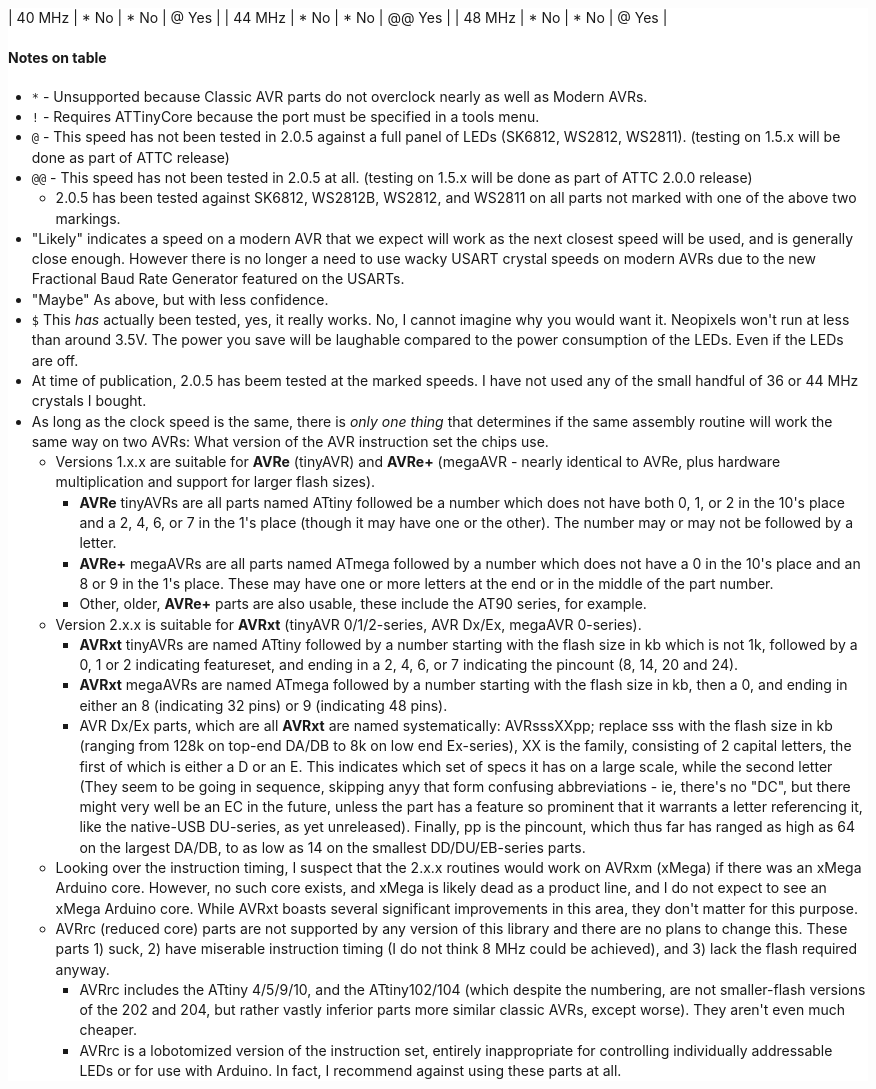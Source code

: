 |   40 MHz |   * No |   * No |  @ Yes |
|   44 MHz |   * No |   * No | @@ Yes |
|   48 MHz |   * No |   * No |  @ Yes |

#### Notes on table

* `*` - Unsupported because Classic AVR parts do not overclock nearly as well as Modern AVRs.
* `!` - Requires ATTinyCore because the port must be specified in a tools menu.
* `@` - This speed has not been tested in 2.0.5 against a full panel of LEDs (SK6812, WS2812, WS2811). (testing on 1.5.x will be done as part of ATTC release)
* `@@` - This speed has not been tested in 2.0.5 at all. (testing on 1.5.x will be done as part of ATTC 2.0.0 release)
  * 2.0.5 has been tested against SK6812, WS2812B, WS2812, and WS2811 on all parts not marked with one of the above two markings.
* "Likely" indicates a speed on a modern AVR that we expect will work as the next closest speed will be used, and is generally close enough. However there is no longer a need to use wacky USART crystal speeds on modern AVRs due to the new Fractional Baud Rate Generator featured on the USARTs.
* "Maybe" As above, but with less confidence.
* `$` This *has* actually been tested, yes, it really works. No, I cannot imagine why you would want it. Neopixels won't run at less than around 3.5V. The power you save will be laughable compared to the power consumption of the LEDs. Even if the LEDs are off.
* At time of publication, 2.0.5 has beem tested at the marked speeds. I have not used any of the small handful of 36 or 44 MHz crystals I bought.
* As long as the clock speed is the same, there is *only one thing* that determines if the same assembly routine will work the same way on two AVRs: What version of the AVR instruction set the chips use.
  * Versions 1.x.x are suitable for **AVRe** (tinyAVR) and **AVRe+** (megaAVR - nearly identical to AVRe, plus hardware multiplication and support for larger flash sizes).
    * **AVRe** tinyAVRs are all parts named ATtiny followed be a number which does not have both 0, 1, or 2 in the 10's place and a 2, 4, 6, or 7 in the 1's place (though it may have one or the other). The number may or may not be followed by a letter.
    * **AVRe+** megaAVRs are all parts named ATmega followed by a number which does not have a 0 in the 10's place and an 8 or 9 in the 1's place. These may have one or more letters at the end or in the middle of the part number.
    * Other, older, **AVRe+** parts are also usable, these include the AT90 series, for example.
  * Version 2.x.x is suitable for **AVRxt** (tinyAVR 0/1/2-series, AVR Dx/Ex, megaAVR 0-series).
    * **AVRxt** tinyAVRs are named ATtiny followed by a number starting with the flash size in kb which is not 1k, followed by a 0, 1 or 2 indicating featureset, and ending in a 2, 4, 6, or 7 indicating the pincount (8, 14, 20 and 24).
    * **AVRxt** megaAVRs are named ATmega followed by a number starting with the flash size in kb, then a 0, and ending in either an 8 (indicating 32 pins) or 9 (indicating 48 pins).
    * AVR Dx/Ex parts, which are all **AVRxt** are named systematically: AVRsssXXpp; replace sss with the flash size in kb (ranging from 128k on top-end DA/DB to 8k on low end Ex-series), XX is the family, consisting of 2 capital letters, the first of which is either a D or an E. This indicates which set of specs it has on a large scale, while the second letter (They seem to be going in sequence, skipping anyy that form confusing abbreviations - ie, there's no "DC", but there might very well be an EC in the future, unless the part has a feature so prominent that it warrants a letter referencing it, like the native-USB DU-series, as yet unreleased). Finally, pp is the pincount, which thus far has ranged as high as 64 on the largest DA/DB, to as low as 14 on the smallest DD/DU/EB-series parts.
  * Looking over the instruction timing, I suspect that the 2.x.x routines would work on AVRxm (xMega) if there was an xMega Arduino core. However, no such core exists, and xMega is likely dead as a product line, and I do not expect to see an xMega Arduino core. While AVRxt boasts several significant improvements in this area, they don't matter for this purpose.
  * AVRrc (reduced core) parts are not supported by any version of this library and there are no plans to change this. These parts 1) suck, 2) have miserable instruction timing (I do not think 8 MHz could be achieved), and 3) lack the flash required anyway.
    * AVRrc includes the ATtiny 4/5/9/10, and the ATtiny102/104 (which despite the numbering, are not smaller-flash versions of the 202 and 204, but rather vastly inferior parts more similar classic AVRs, except worse). They aren't even much cheaper.
    * AVRrc is a lobotomized version of the instruction set, entirely inappropriate for controlling individually addressable LEDs or for use with Arduino. In fact, I recommend against using these parts at all.